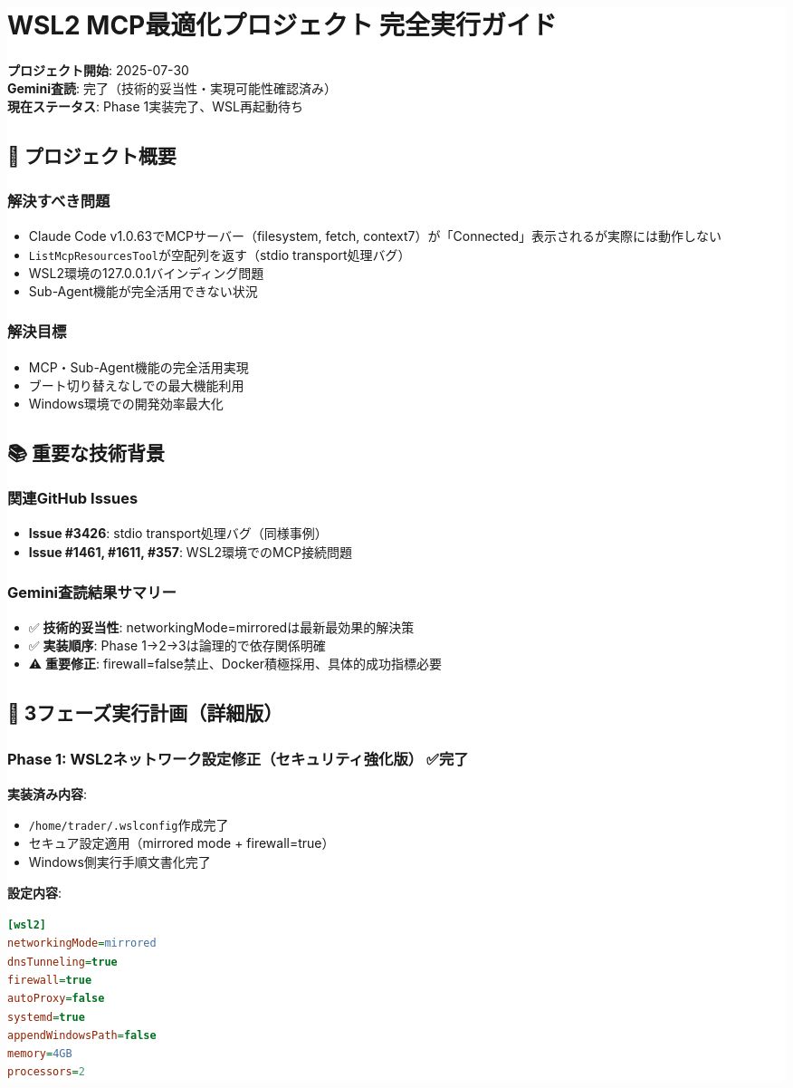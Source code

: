 # WSL2 MCP最適化プロジェクト 完全実行ガイド

**プロジェクト開始**: 2025-07-30  
**Gemini査読**: 完了（技術的妥当性・実現可能性確認済み）  
**現在ステータス**: Phase 1実装完了、WSL再起動待ち  

## 🎯 プロジェクト概要

### 解決すべき問題
- Claude Code v1.0.63でMCPサーバー（filesystem, fetch, context7）が「Connected」表示されるが実際には動作しない
- `ListMcpResourcesTool`が空配列を返す（stdio transport処理バグ）
- WSL2環境の127.0.0.1バインディング問題
- Sub-Agent機能が完全活用できない状況

### 解決目標
- MCP・Sub-Agent機能の完全活用実現
- ブート切り替えなしでの最大機能利用
- Windows環境での開発効率最大化

## 📚 重要な技術背景

### 関連GitHub Issues
- **Issue #3426**: stdio transport処理バグ（同様事例）
- **Issue #1461, #1611, #357**: WSL2環境でのMCP接続問題

### Gemini査読結果サマリー
- ✅ **技術的妥当性**: networkingMode=mirroredは最新最効果的解決策
- ✅ **実装順序**: Phase 1→2→3は論理的で依存関係明確
- ⚠️ **重要修正**: firewall=false禁止、Docker積極採用、具体的成功指標必要

## 🚀 3フェーズ実行計画（詳細版）

### **Phase 1: WSL2ネットワーク設定修正（セキュリティ強化版）** ✅完了
**実装済み内容**:
- `/home/trader/.wslconfig`作成完了
- セキュア設定適用（mirrored mode + firewall=true）
- Windows側実行手順文書化完了

**設定内容**:
```ini
[wsl2]
networkingMode=mirrored
dnsTunneling=true
firewall=true
autoProxy=false
systemd=true
appendWindowsPath=false
memory=4GB
processors=2
```
